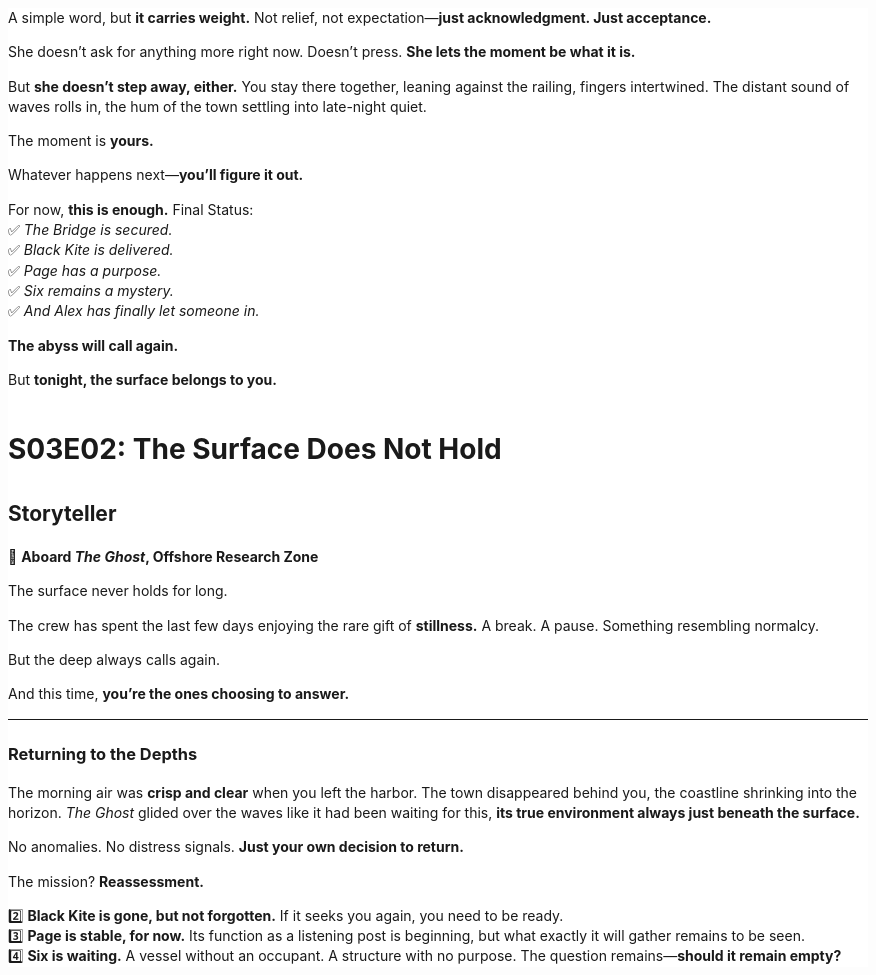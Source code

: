A simple word, but **it carries weight.** Not relief, not expectation—**just acknowledgment. Just acceptance.**  

She doesn’t ask for anything more right now. Doesn’t press. **She lets the moment be what it is.**  

But **she doesn’t step away, either.** You stay there together, leaning against the railing, fingers intertwined. The distant sound of waves rolls in, the hum of the town settling into late-night quiet.  

The moment is **yours.**  

Whatever happens next—**you’ll figure it out.**  

For now, **this is enough.** Final Status:  
✅ *The Bridge is secured.*  
✅ *Black Kite is delivered.*  
✅ *Page has a purpose.*  
✅ *Six remains a mystery.*  
✅ *And Alex has finally let someone in.*  

**The abyss will call again.**  

But **tonight, the surface belongs to you.**


# S03E02: The Surface Does Not Hold
## Storyteller
📍 **Aboard *The Ghost*, Offshore Research Zone**

The surface never holds for long.  

The crew has spent the last few days enjoying the rare gift of **stillness.** A break. A pause. Something resembling normalcy.  

But the deep always calls again.  

And this time, **you’re the ones choosing to answer.**  

---

### **Returning to the Depths**  

The morning air was **crisp and clear** when you left the harbor. The town disappeared behind you, the coastline shrinking into the horizon. *The Ghost* glided over the waves like it had been waiting for this, **its true environment always just beneath the surface.**  

No anomalies. No distress signals. **Just your own decision to return.**  

The mission? **Reassessment.**  

2️⃣ **Black Kite is gone, but not forgotten.** If it seeks you again, you need to be ready.  
3️⃣ **Page is stable, for now.** Its function as a listening post is beginning, but what exactly it will gather remains to be seen.  
4️⃣ **Six is waiting.** A vessel without an occupant. A structure with no purpose. The question remains—**should it remain empty?**  
